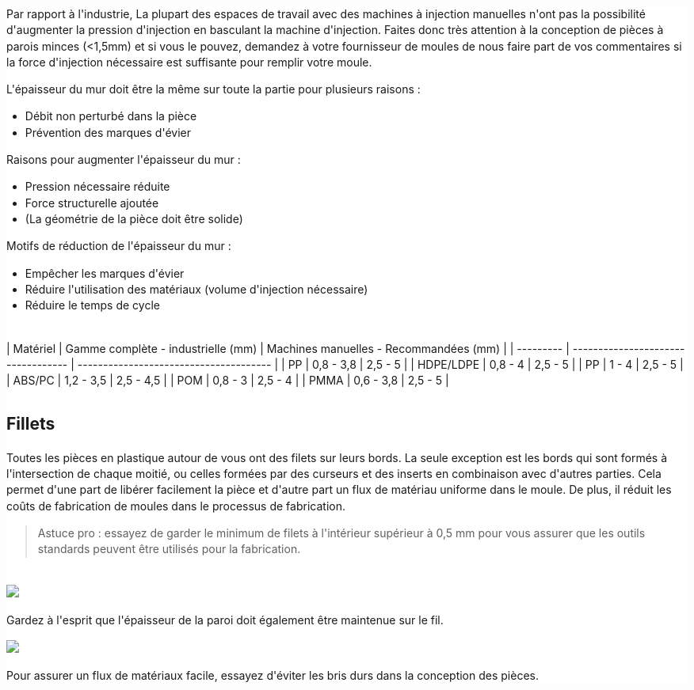 Par rapport à l'industrie, La plupart des espaces de travail avec des machines à injection manuelles n'ont pas la possibilité d'augmenter la pression d'injection en basculant la machine d'injection. Faites donc très attention à la conception de pièces à parois minces (<1,5mm) et si vous le pouvez, demandez à votre fournisseur de moules de nous faire part de vos commentaires si la force d'injection nécessaire est suffisante pour remplir votre moule.

L'épaisseur du mur doit être la même sur toute la partie pour plusieurs raisons :
- Débit non perturbé dans la pièce
- Prévention des marques d'évier

Raisons pour augmenter l'épaisseur du mur :

- Pression nécessaire réduite
- Force structurelle ajoutée
- (La géométrie de la pièce doit être solide)

Motifs de réduction de l'épaisseur du mur :

- Empêcher les marques d'évier
- Réduire l'utilisation des matériaux (volume d'injection nécessaire)
- Réduire le temps de cycle

<br>
| Matériel  | Gamme complète - industrielle (mm) | Machines manuelles - Recommandées (mm) |
| --------- | ---------------------------------- | -------------------------------------- |
| PP        | 0,8 - 3,8                          | 2,5 - 5                                |
| HDPE/LDPE | 0,8 - 4                            | 2,5 - 5                                |
| PP        | 1 - 4                              | 2,5 - 5                                |
| ABS/PC    | 1,2 - 3,5                          | 2,5 - 4,5                              |
| POM       | 0,8 - 3                            | 2,5 - 4                                |
| PMMA      | 0,6 - 3,8                          | 2,5 - 5                                |


## Fillets
Toutes les pièces en plastique autour de vous ont des filets sur leurs bords. La seule exception est les bords qui sont formés à l'intersection de chaque moitié, ou celles formées par des curseurs et des inserts en combinaison avec d'autres parties. Cela permet d'une part de libérer facilement la pièce et d'autre part un flux de matériau uniforme dans le moule. De plus, il réduit les coûts de fabrication de moules dans le processus de fabrication.

> Astuce pro : essayez de garder le minimum de filets à l'intérieur supérieur à 0,5 mm pour vous assurer que les outils standards peuvent être utilisés pour la fabrication.

<br>
<img style="margin-left:0px;" src="../assets/create/fillets.jpg" width="500" />

Gardez à l'esprit que l'épaisseur de la paroi doit également être maintenue sur le fil.

<img style="margin-left:0px;" src="../assets/create/fillets-1.jpg" width="500" />

Pour assurer un flux de matériaux facile, essayez d'éviter les bris durs dans la conception des pièces.
